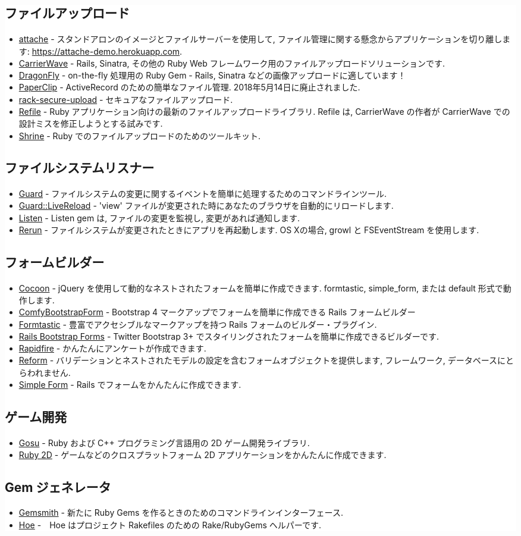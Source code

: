 
## ファイルアップロード

* [attache](https://github.com/choonkeat/attache) - スタンドアロンのイメージとファイルサーバーを使用して, ファイル管理に関する懸念からアプリケーションを切り離します: https://attache-demo.herokuapp.com.
* [CarrierWave](https://github.com/carrierwaveuploader/carrierwave) - Rails, Sinatra, その他の Ruby Web フレームワーク用のファイルアップロードソリューションです.
* [DragonFly](https://github.com/markevans/dragonfly) - on-the-fly 処理用の Ruby Gem - Rails, Sinatra などの画像アップロードに適しています！
* [PaperClip](https://github.com/thoughtbot/paperclip) - ActiveRecord のための簡単なファイル管理. 2018年5月14日に廃止されました.
* [rack-secure-upload](https://github.com/dtaniwaki/rack-secure-upload) - セキュアなファイルアップロード.
* [Refile](https://github.com/refile/refile) - Ruby アプリケーション向けの最新のファイルアップロードライブラリ. Refile は, CarrierWave の作者が CarrierWave での設計ミスを修正しようとする試みです.
* [Shrine](https://github.com/janko-m/shrine) - Ruby でのファイルアップロードのためのツールキット.


## ファイルシステムリスナー

* [Guard](https://github.com/guard/guard) - ファイルシステムの変更に関するイベントを簡単に処理するためのコマンドラインツール.
* [Guard::LiveReload](https://github.com/guard/guard-livereload) - 'view' ファイルが変更された時にあなたのブラウザを自動的にリロードします. 
* [Listen](https://github.com/guard/listen) - Listen gem は, ファイルの変更を監視し, 変更があれば通知します.
* [Rerun](https://github.com/alexch/rerun) - ファイルシステムが変更されたときにアプリを再起動します. OS Xの場合, growl と FSEventStream を使用します. 


## フォームビルダー

* [Cocoon](https://github.com/nathanvda/cocoon) - jQuery を使用して動的なネストされたフォームを簡単に作成できます. formtastic, simple_form, または default 形式で動作します.
* [ComfyBootstrapForm](https://github.com/comfy/comfy-bootstrap-form) - Bootstrap 4 マークアップでフォームを簡単に作成できる Rails フォームビルダー
* [Formtastic](https://github.com/justinfrench/formtastic) - 豊富でアクセシブルなマークアップを持つ Rails フォームのビルダー・プラグイン.
* [Rails Bootstrap Forms](https://github.com/bootstrap-ruby/rails-bootstrap-forms) - Twitter Bootstrap 3+ でスタイリングされたフォームを簡単に作成できるビルダーです.
* [Rapidfire](https://github.com/code-mancers/rapidfire) - かんたんにアンケートが作成できます. 
* [Reform](https://github.com/apotonick/reform) - バリデーションとネストされたモデルの設定を含むフォームオブジェクトを提供します, フレームワーク, データベースにとらわれません.
* [Simple Form](https://github.com/plataformatec/simple_form) - Rails でフォームをかんたんに作成できます.


## ゲーム開発

* [Gosu](http://www.libgosu.org) - Ruby および C++ プログラミング言語用の 2D ゲーム開発ライブラリ.
* [Ruby 2D](https://github.com/ruby2d/ruby2d) - ゲームなどのクロスプラットフォーム 2D アプリケーションをかんたんに作成できます. 

## Gem ジェネレータ

* [Gemsmith](https://github.com/bkuhlmann/gemsmith) - 新たに Ruby Gems を作るときのためのコマンドラインインターフェース.
* [Hoe](http://www.zenspider.com/projects/hoe.html) -　Hoe はプロジェクト Rakefiles のための Rake/RubyGems ヘルパーです.
